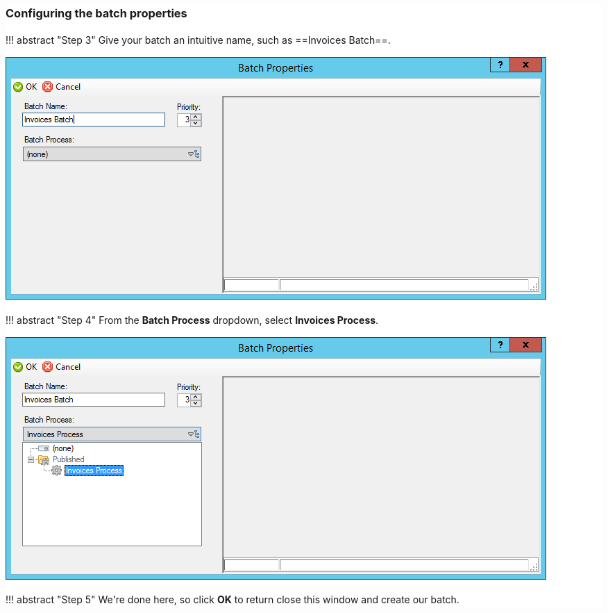 ### Configuring the batch properties

!!! abstract "Step 3"
    Give your batch an intuitive name, such as ==Invoices Batch==.

![Naming the batch](../assets/img/vol-1/1-3/020.png)

!!! abstract "Step 4"
    From the **Batch Process** dropdown, select **Invoices Process**.

![Selecting the Batch Process](../assets/img/vol-1/1-3/022.png)

!!! abstract "Step 5"
    We're done here, so click **OK** to return close this window and create our batch.
